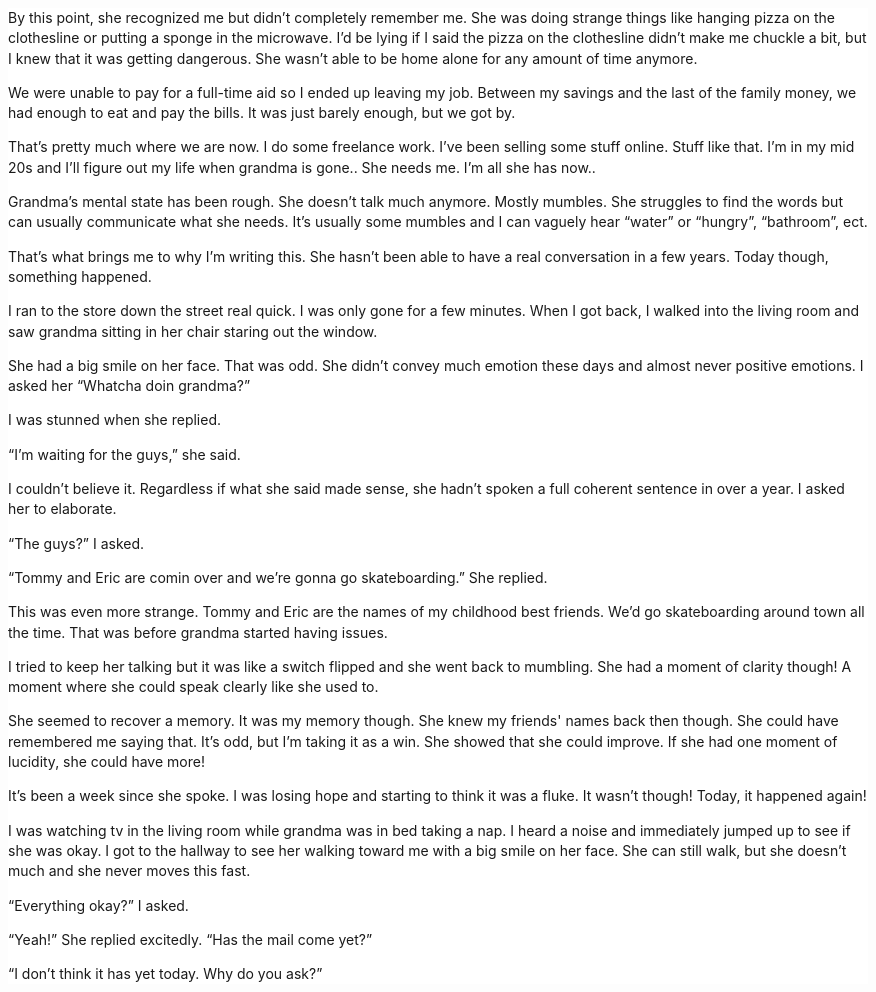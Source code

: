 By this point, she recognized me but didn’t completely remember me. She was doing strange things like hanging pizza on the clothesline or putting a sponge in the microwave. I’d be lying if I said the pizza on the clothesline didn’t make me chuckle a bit, but I knew that it was getting dangerous. She wasn’t able to be home alone for any amount of time anymore.

We were unable to pay for a full-time aid so I ended up leaving my job. Between my savings and the last of the family money, we had enough to eat and pay the bills. It was just barely enough, but we got by. 

That’s pretty much where we are now. I do some freelance work. I’ve been selling some stuff online. Stuff like that. I’m in my mid 20s and I’ll figure out my life when grandma is gone.. She needs me. I’m all she has now..

Grandma’s mental state has been rough. She doesn’t talk much anymore. Mostly mumbles. She struggles to find the words but can usually communicate what she needs. It’s usually some mumbles and I can vaguely hear “water” or “hungry”, “bathroom”, ect.  

That’s what brings me to why I’m writing this. She hasn’t been able to have a real conversation in a few years. Today though, something happened. 

I ran to the store down the street real quick. I was only gone for a few minutes. When I got back, I walked into the living room and saw grandma sitting in her chair staring out the window. 

She had a big smile on her face. That was odd. She didn’t convey much emotion these days and almost never positive emotions. I asked her “Whatcha doin grandma?” 

I was stunned when she replied.

“I’m waiting for the guys,” she said. 

I couldn’t believe it. Regardless if what she said made sense, she hadn’t spoken a full coherent sentence in over a year. I asked her to elaborate.

“The guys?” I asked. 

“Tommy and Eric are comin over and we’re gonna go skateboarding.” She replied.

This was even more strange. Tommy and Eric are the names of my childhood best friends. We’d go skateboarding around town all the time. That was before grandma started having issues.

I tried to keep her talking but it was like a switch flipped and she went back to mumbling. She had a moment of clarity though! A moment where she could speak clearly like she used to. 

She seemed to recover a memory. It was my memory though. She knew my friends' names back then though. She could have remembered me saying that. It’s odd, but I’m taking it as a win. She showed that she could improve. If she had one moment of lucidity, she could have more! 

It’s been a week since she spoke. I was losing hope and starting to think it was a fluke. It wasn’t though! Today, it happened again! 

I was watching tv in the living room while grandma was in bed taking a nap. I heard a noise and immediately jumped up to see if she was okay. I got to the hallway to see her walking toward me with a big smile on her face. She can still walk, but she doesn’t much and she never moves this fast. 

“Everything okay?” I asked.

“Yeah!” She replied excitedly. “Has the mail come yet?”  

“I don’t think it has yet today. Why do you ask?” 
